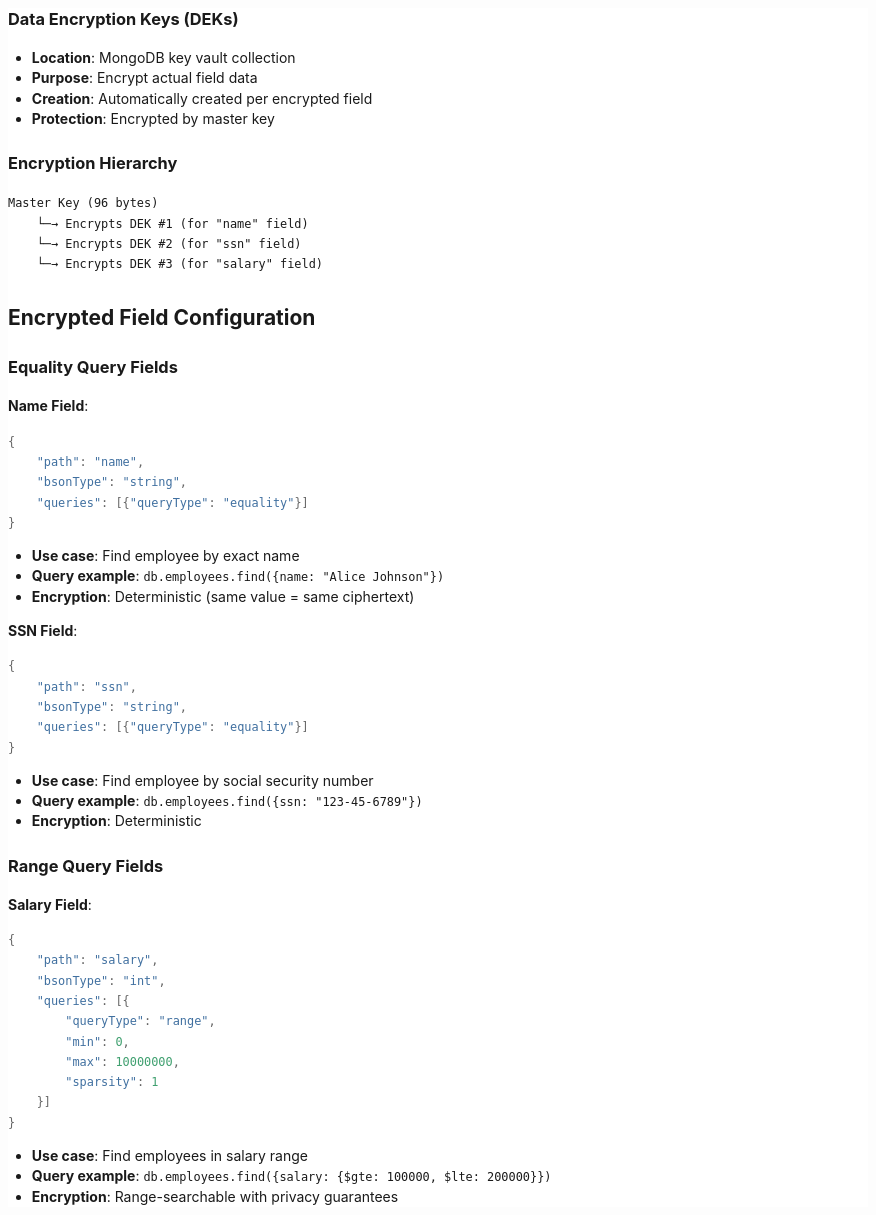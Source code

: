 ### Data Encryption Keys (DEKs)
- **Location**: MongoDB key vault collection
- **Purpose**: Encrypt actual field data
- **Creation**: Automatically created per encrypted field
- **Protection**: Encrypted by master key

### Encryption Hierarchy
```
Master Key (96 bytes)
    └─→ Encrypts DEK #1 (for "name" field)
    └─→ Encrypts DEK #2 (for "ssn" field)
    └─→ Encrypts DEK #3 (for "salary" field)
```

## Encrypted Field Configuration

### Equality Query Fields

**Name Field**:
```go
{
    "path": "name",
    "bsonType": "string",
    "queries": [{"queryType": "equality"}]
}
```
- **Use case**: Find employee by exact name
- **Query example**: `db.employees.find({name: "Alice Johnson"})`
- **Encryption**: Deterministic (same value = same ciphertext)

**SSN Field**:
```go
{
    "path": "ssn",
    "bsonType": "string",
    "queries": [{"queryType": "equality"}]
}
```
- **Use case**: Find employee by social security number
- **Query example**: `db.employees.find({ssn: "123-45-6789"})`
- **Encryption**: Deterministic

### Range Query Fields

**Salary Field**:
```go
{
    "path": "salary",
    "bsonType": "int",
    "queries": [{
        "queryType": "range",
        "min": 0,
        "max": 10000000,
        "sparsity": 1
    }]
}
```
- **Use case**: Find employees in salary range
- **Query example**: `db.employees.find({salary: {$gte: 100000, $lte: 200000}})`
- **Encryption**: Range-searchable with privacy guarantees
